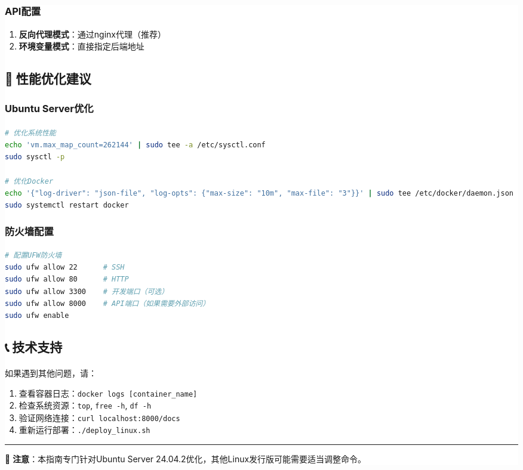 ### API配置
1. **反向代理模式**：通过nginx代理（推荐）
2. **环境变量模式**：直接指定后端地址

## 🚀 性能优化建议

### Ubuntu Server优化

```bash
# 优化系统性能
echo 'vm.max_map_count=262144' | sudo tee -a /etc/sysctl.conf
sudo sysctl -p

# 优化Docker
echo '{"log-driver": "json-file", "log-opts": {"max-size": "10m", "max-file": "3"}}' | sudo tee /etc/docker/daemon.json
sudo systemctl restart docker
```

### 防火墙配置

```bash
# 配置UFW防火墙
sudo ufw allow 22      # SSH
sudo ufw allow 80      # HTTP
sudo ufw allow 3300    # 开发端口（可选）
sudo ufw allow 8000    # API端口（如果需要外部访问）
sudo ufw enable
```

## 📞 技术支持

如果遇到其他问题，请：

1. 查看容器日志：`docker logs [container_name]`
2. 检查系统资源：`top`, `free -h`, `df -h`
3. 验证网络连接：`curl localhost:8000/docs`
4. 重新运行部署：`./deploy_linux.sh`

---

🎯 **注意**：本指南专门针对Ubuntu Server 24.04.2优化，其他Linux发行版可能需要适当调整命令。 